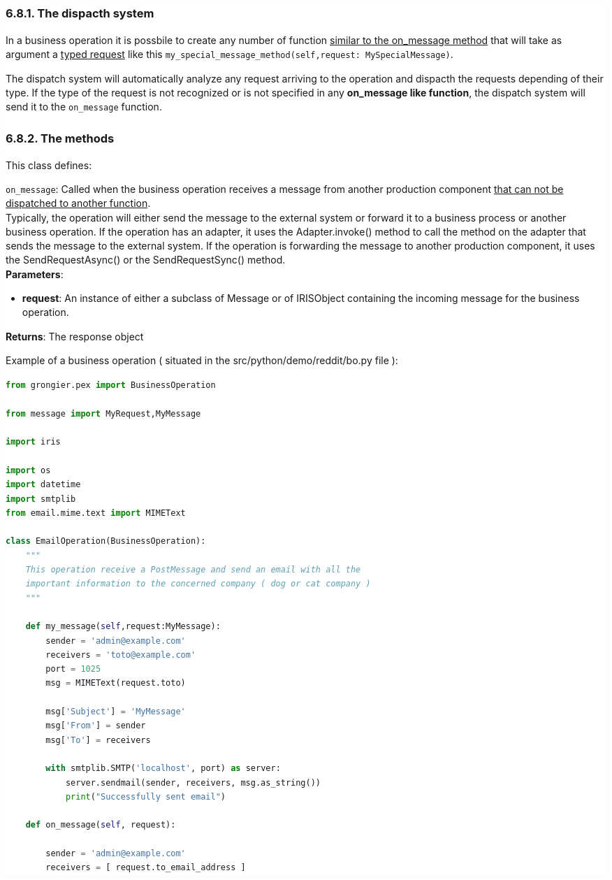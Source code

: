 ### 6.8.1. The dispacth system
In a business operation it is possbile to create any number of function [similar to the on_message method](#782-the-methods) that will take as argument a [typed request](#711-the-messages) like this `my_special_message_method(self,request: MySpecialMessage)`.

The dispatch system will automatically analyze any request arriving to the operation and dispacth the requests depending of their type. If the type of the request is not recognized or is not specified in any **on_message like function**, the dispatch system will send it to the `on_message` function.

### 6.8.2. The methods
This class defines:

`on_message`: Called when the business operation receives a message from another production component [that can not be dispatched to another function](#781-the-dispacth-system).<br>
Typically, the operation will either send the message to the external system or forward it to a business process or another business operation.
If the operation has an adapter, it uses the Adapter.invoke() method to call the method on the adapter that sends the message to the external system.
If the operation is forwarding the message to another production component, it uses the SendRequestAsync() or the SendRequestSync() method.<br>
**Parameters**:
- **request**: An instance of either a subclass of Message or of IRISObject containing the incoming message for the business operation.

**Returns**:
The response object

Example of a business operation ( situated in the src/python/demo/reddit/bo.py file ):
```python
from grongier.pex import BusinessOperation

from message import MyRequest,MyMessage

import iris

import os
import datetime
import smtplib
from email.mime.text import MIMEText

class EmailOperation(BusinessOperation):
    """
    This operation receive a PostMessage and send an email with all the
    important information to the concerned company ( dog or cat company )
    """

    def my_message(self,request:MyMessage):
        sender = 'admin@example.com'
        receivers = 'toto@example.com'
        port = 1025
        msg = MIMEText(request.toto)

        msg['Subject'] = 'MyMessage'
        msg['From'] = sender
        msg['To'] = receivers

        with smtplib.SMTP('localhost', port) as server:
            server.sendmail(sender, receivers, msg.as_string())
            print("Successfully sent email")

    def on_message(self, request):

        sender = 'admin@example.com'
        receivers = [ request.to_email_address ]
```